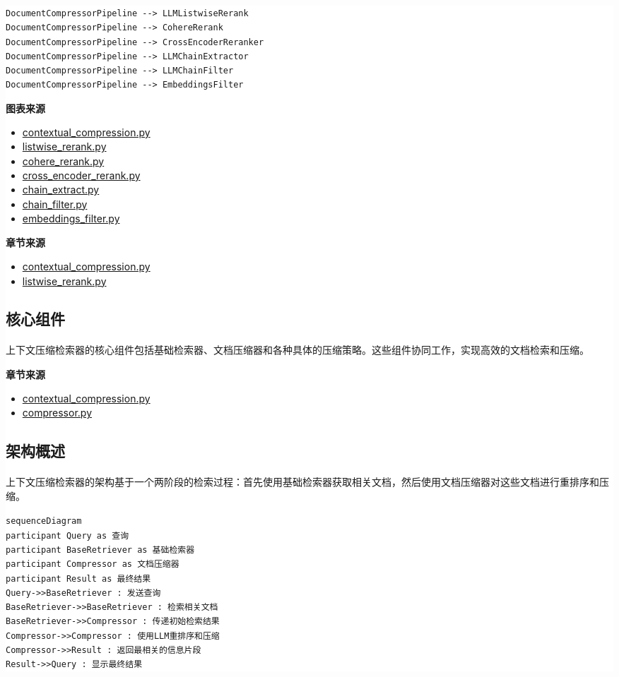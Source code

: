 ```mermaid
DocumentCompressorPipeline --> LLMListwiseRerank
DocumentCompressorPipeline --> CohereRerank
DocumentCompressorPipeline --> CrossEncoderReranker
DocumentCompressorPipeline --> LLMChainExtractor
DocumentCompressorPipeline --> LLMChainFilter
DocumentCompressorPipeline --> EmbeddingsFilter
```

**图表来源**
- [contextual_compression.py](file://libs/langchain/langchain_classic/retrievers/contextual_compression.py)
- [listwise_rerank.py](file://libs/langchain/langchain_classic/retrievers/document_compressors/listwise_rerank.py)
- [cohere_rerank.py](file://libs/langchain/langchain_classic/retrievers/document_compressors/cohere_rerank.py)
- [cross_encoder_rerank.py](file://libs/langchain/langchain_classic/retrievers/document_compressors/cross_encoder_rerank.py)
- [chain_extract.py](file://libs/langchain/langchain_classic/retrievers/document_compressors/chain_extract.py)
- [chain_filter.py](file://libs/langchain/langchain_classic/retrievers/document_compressors/chain_filter.py)
- [embeddings_filter.py](file://libs/langchain/langchain_classic/retrievers/document_compressors/embeddings_filter.py)

**章节来源**
- [contextual_compression.py](file://libs/langchain/langchain_classic/retrievers/contextual_compression.py)
- [listwise_rerank.py](file://libs/langchain/langchain_classic/retrievers/document_compressors/listwise_rerank.py)

## 核心组件
上下文压缩检索器的核心组件包括基础检索器、文档压缩器和各种具体的压缩策略。这些组件协同工作，实现高效的文档检索和压缩。

**章节来源**
- [contextual_compression.py](file://libs/langchain/langchain_classic/retrievers/contextual_compression.py#L1-L68)
- [compressor.py](file://libs/core/langchain_core/documents/compressor.py#L1-L74)

## 架构概述
上下文压缩检索器的架构基于一个两阶段的检索过程：首先使用基础检索器获取相关文档，然后使用文档压缩器对这些文档进行重排序和压缩。

```mermaid
sequenceDiagram
participant Query as 查询
participant BaseRetriever as 基础检索器
participant Compressor as 文档压缩器
participant Result as 最终结果
Query->>BaseRetriever : 发送查询
BaseRetriever->>BaseRetriever : 检索相关文档
BaseRetriever->>Compressor : 传递初始检索结果
Compressor->>Compressor : 使用LLM重排序和压缩
Compressor->>Result : 返回最相关的信息片段
Result->>Query : 显示最终结果
```
